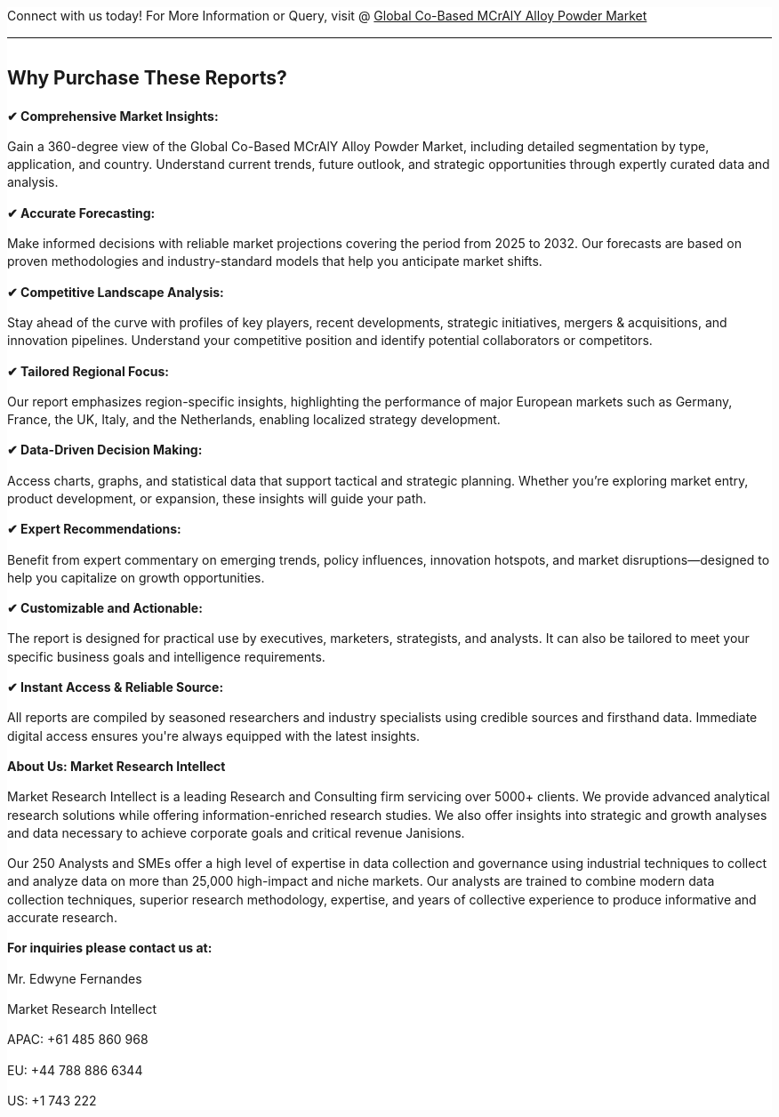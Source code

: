 Connect with us today!</a> For More Information or Query, visit&nbsp;@</strong>&nbsp;</span><span class="font-[700]"><a href="https://www.marketresearchintellect.com/product/global-co-based-mcraly-alloy-powder-sales-market/?utm_source=Linkedin&utm_medium=019" target="_blank" data-tracking-control-name="article-ssr-frontend-pulse_little-text-block" data-tracking-will-navigate="" data-test-link="">Global Co-Based MCrAlY Alloy Powder Market</a></span></p></blockquote><hr /><h2>Why Purchase These Reports?</h2><p><strong>✔ Comprehensive Market Insights:</strong></p><p>Gain a 360-degree view of the Global Co-Based MCrAlY Alloy Powder Market, including detailed segmentation by type, application, and country. Understand current trends, future outlook, and strategic opportunities through expertly curated data and analysis.</p><p><strong>✔ Accurate Forecasting:</strong></p><p>Make informed decisions with reliable market projections covering the period from 2025 to 2032. Our forecasts are based on proven methodologies and industry-standard models that help you anticipate market shifts.</p><p><strong>✔ Competitive Landscape Analysis:</strong></p><p>Stay ahead of the curve with profiles of key players, recent developments, strategic initiatives, mergers &amp; acquisitions, and innovation pipelines. Understand your competitive position and identify potential collaborators or competitors.</p><p><strong>✔ Tailored Regional Focus:</strong></p><p>Our report emphasizes region-specific insights, highlighting the performance of major European markets such as Germany, France, the UK, Italy, and the Netherlands, enabling localized strategy development.</p><p><strong>✔ Data-Driven Decision Making:</strong></p><p>Access charts, graphs, and statistical data that support tactical and strategic planning. Whether you&rsquo;re exploring market entry, product development, or expansion, these insights will guide your path.</p><p><strong>✔ Expert Recommendations:</strong></p><p>Benefit from expert commentary on emerging trends, policy influences, innovation hotspots, and market disruptions&mdash;designed to help you capitalize on growth opportunities.</p><p><strong>✔ Customizable and Actionable:</strong></p><p>The report is designed for practical use by executives, marketers, strategists, and analysts. It can also be tailored to meet your specific business goals and intelligence requirements.</p><p><strong>✔ Instant Access &amp; Reliable Source:</strong></p><p>All reports are compiled by seasoned researchers and industry specialists using credible sources and firsthand data. Immediate digital access ensures you're always equipped with the latest insights.</p><p><strong><span class="font-[700]">About Us: Market Research Intellect</span></strong></p><p><span class="">Market Research Intellect is a leading Research and Consulting firm servicing over 5000+ clients. We provide advanced analytical research solutions while offering information-enriched research studies.&nbsp;</span>We also offer insights into strategic and growth analyses and data necessary to achieve corporate goals and critical revenue Janisions.</p><p><span class="">Our 250 Analysts and SMEs offer a high level of expertise in data collection and governance using industrial techniques to collect and analyze data on more than 25,000 high-impact and niche markets. Our analysts are trained to combine modern data collection techniques, superior research methodology, expertise, and years of collective experience to produce informative and accurate research.</span></p><p><strong>For inquiries please contact us at:</strong></p><p>Mr. Edwyne Fernandes</p><p>Market Research Intellect</p><p>APAC: +61 485 860 968</p><p>EU: +44 788 886 6344</p><p>US: +1 743 222
